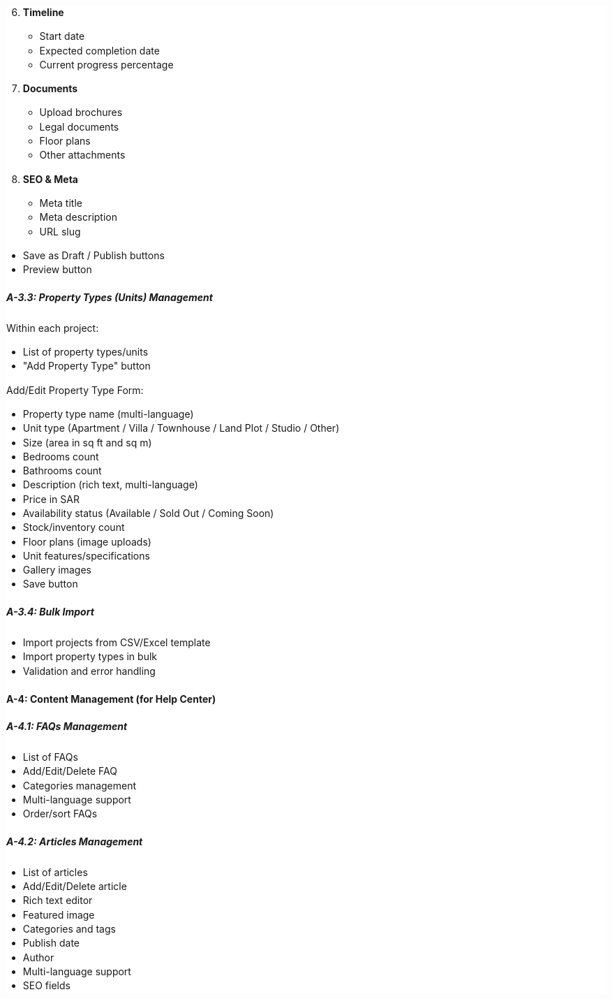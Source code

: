 6. **Timeline**
   - Start date
   - Expected completion date
   - Current progress percentage

7. **Documents**
   - Upload brochures
   - Legal documents
   - Floor plans
   - Other attachments

8. **SEO & Meta**
   - Meta title
   - Meta description
   - URL slug

- Save as Draft / Publish buttons
- Preview button

##### A-3.3: Property Types (Units) Management
Within each project:
- List of property types/units
- "Add Property Type" button

Add/Edit Property Type Form:
- Property type name (multi-language)
- Unit type (Apartment / Villa / Townhouse / Land Plot / Studio / Other)
- Size (area in sq ft and sq m)
- Bedrooms count
- Bathrooms count
- Description (rich text, multi-language)
- Price in SAR
- Availability status (Available / Sold Out / Coming Soon)
- Stock/inventory count
- Floor plans (image uploads)
- Unit features/specifications
- Gallery images
- Save button

##### A-3.4: Bulk Import
- Import projects from CSV/Excel template
- Import property types in bulk
- Validation and error handling

#### A-4: Content Management (for Help Center)

##### A-4.1: FAQs Management
- List of FAQs
- Add/Edit/Delete FAQ
- Categories management
- Multi-language support
- Order/sort FAQs

##### A-4.2: Articles Management
- List of articles
- Add/Edit/Delete article
- Rich text editor
- Featured image
- Categories and tags
- Publish date
- Author
- Multi-language support
- SEO fields

